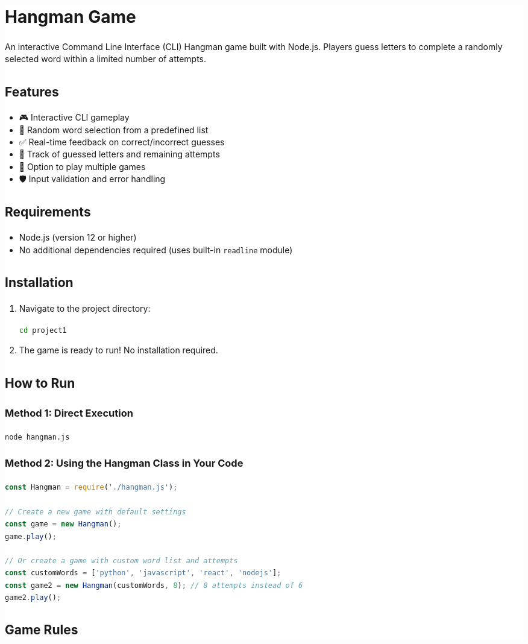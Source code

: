 # Hangman Game

An interactive Command Line Interface (CLI) Hangman game built with Node.js. Players guess letters to complete a randomly selected word within a limited number of attempts.

## Features

- 🎮 Interactive CLI gameplay
- 🎯 Random word selection from a predefined list
- ✅ Real-time feedback on correct/incorrect guesses
- 📝 Track of guessed letters and remaining attempts
- 🔄 Option to play multiple games
- 🛡️ Input validation and error handling

## Requirements

- Node.js (version 12 or higher)
- No additional dependencies required (uses built-in `readline` module)

## Installation

1. Navigate to the project directory:
   ```bash
   cd project1
   ```

2. The game is ready to run! No installation required.

## How to Run

### Method 1: Direct Execution
```bash
node hangman.js
```

### Method 2: Using the Hangman Class in Your Code
```javascript
const Hangman = require('./hangman.js');

// Create a new game with default settings
const game = new Hangman();
game.play();

// Or create a game with custom word list and attempts
const customWords = ['python', 'javascript', 'react', 'nodejs'];
const game2 = new Hangman(customWords, 8); // 8 attempts instead of 6
game2.play();
```

## Game Rules
